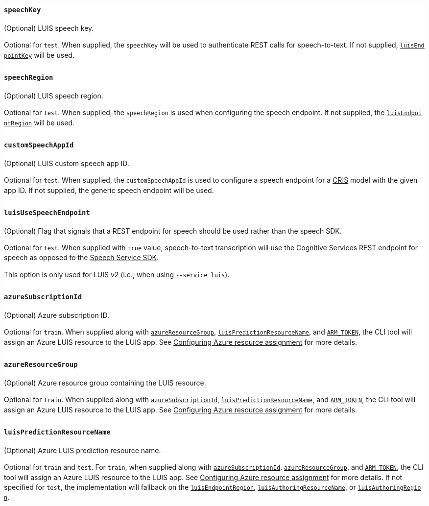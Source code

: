 ### `speechKey`
(Optional) LUIS speech key.

Optional for `test`. When supplied, the `speechKey` will be used to authenticate REST calls for speech-to-text. If not supplied, [`luisEndpointKey`](#luisauthoringkey) will be used.

### `speechRegion`

(Optional) LUIS speech region.

Optional for `test`. When supplied, the `speechRegion` is used when configuring the speech endpoint. If not supplied, the [`luisEndpointRegion`](#luisendpointregion) will be used.

### `customSpeechAppId`

(Optional) LUIS custom speech app ID.

Optional for `test`. When supplied, the `customSpeechAppId` is used to configure a speech endpoint for a [CRIS](https://cris.ai) model with the given app ID. If not supplied, the generic speech endpoint will be used.

### `luisUseSpeechEndpoint`

(Optional) Flag that signals that a REST endpoint for speech should be used rather than the speech SDK.

Optional for `test`. When supplied with `true` value, speech-to-text transcription will use the Cognitive Services REST endpoint for speech as opposed to the [Speech Service SDK](https://docs.microsoft.com/en-us/azure/cognitive-services/speech-service/speech-sdk).

This option is only used for LUIS v2 (i.e., when using `--service luis`).

### `azureSubscriptionId`
(Optional) Azure subscription ID.

Optional for `train`. When supplied along with [`azureResourceGroup`](#azureresourcegroup), [`luisPredictionResourceName`](#luisPredictionResourceName), and [`ARM_TOKEN`](#arm_token), the CLI tool will assign an Azure LUIS resource to the LUIS app. See [Configuring Azure resource assignment](#configuration-for-azure-resource-assignment) for more details.

### `azureResourceGroup`
(Optional) Azure resource group containing the LUIS resource.

Optional for `train`. When supplied along with [`azureSubscriptionId`](#azuresubscriptionid), [`luisPredictionResourceName`](#luisPredictionResourceName), and [`ARM_TOKEN`](#arm_token), the CLI tool will assign an Azure LUIS resource to the LUIS app. See [Configuring Azure resource assignment](#configuration-for-azure-resource-assignment) for more details.

### `luisPredictionResourceName`
(Optional) Azure LUIS prediction resource name.

Optional for `train` and `test`. For `train`, when supplied along with [`azureSubscriptionId`](#azuresubscriptionid), [`azureResourceGroup`](#azureresourcegroup), and [`ARM_TOKEN`](#arm_token), the CLI tool will assign an Azure LUIS resource to the LUIS app. See [Configuring Azure resource assignment](#configuration-for-azure-resource-assignment) for more details. If not specified for `test`, the implementation will fallback on the [`luisEndpointRegion`](#luisendpointregion), [`luisAuthoringResourceName`](#luisauthoringresourcename), or [`luisAuthoringRegion`](#luisauthoringregion).
